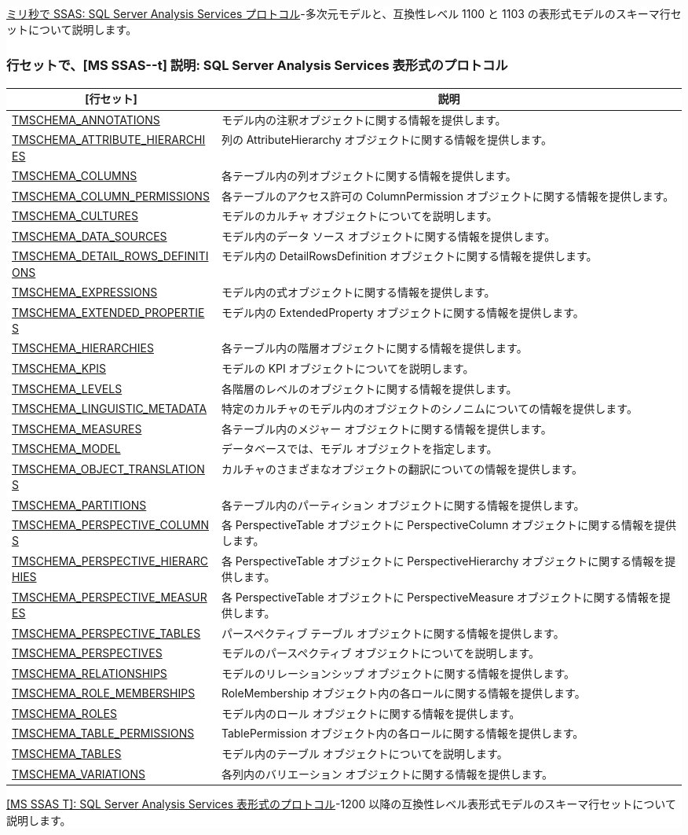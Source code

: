 [ミリ秒で SSAS: SQL Server Analysis Services プロトコル](https://msdn.microsoft.com/library/ee320606)-多次元モデルと、互換性レベル 1100 と 1103 の表形式モデルのスキーマ行セットについて説明します。

### <a name="rowsets-described-in-the-ms-ssas-t-sql-server-analysis-services-tabular-protocol"></a>行セットで、[MS SSAS--t] 説明: SQL Server Analysis Services 表形式のプロトコル

|[行セット]  |説明  |
|---------|---------|
|[TMSCHEMA_ANNOTATIONS](https://msdn.microsoft.com/library/mt704370)|モデル内の注釈オブジェクトに関する情報を提供します。|
|[TMSCHEMA_ATTRIBUTE_HIERARCHIES](https://msdn.microsoft.com/library/mt704362)     |   列の AttributeHierarchy オブジェクトに関する情報を提供します。      |
|[TMSCHEMA_COLUMNS](https://msdn.microsoft.com/library/mt704373)    |  各テーブル内の列オブジェクトに関する情報を提供します。       |
|[TMSCHEMA_COLUMN_PERMISSIONS](https://msdn.microsoft.com/library/mt842440)|各テーブルのアクセス許可の ColumnPermission オブジェクトに関する情報を提供します。|
|[TMSCHEMA_CULTURES](https://msdn.microsoft.com/library/mt719125)|モデルのカルチャ オブジェクトについてを説明します。|
|[TMSCHEMA_DATA_SOURCES](https://msdn.microsoft.com/library/mt719191)   |   モデル内のデータ ソース オブジェクトに関する情報を提供します。      |
|[TMSCHEMA_DETAIL_ROWS_DEFINITIONS](https://msdn.microsoft.com/library/mt825017)|モデル内の DetailRowsDefinition オブジェクトに関する情報を提供します。|
|[TMSCHEMA_EXPRESSIONS](https://msdn.microsoft.com/library/mt825015)|モデル内の式オブジェクトに関する情報を提供します。|
|[TMSCHEMA_EXTENDED_PROPERTIES](https://msdn.microsoft.com/library/mt842451)|モデル内の ExtendedProperty オブジェクトに関する情報を提供します。|
|[TMSCHEMA_HIERARCHIES](https://msdn.microsoft.com/library/mt719136)    |    各テーブル内の階層オブジェクトに関する情報を提供します。     |
|[TMSCHEMA_KPIS](https://msdn.microsoft.com/library/mt719002)     |    モデルの KPI オブジェクトについてを説明します。     |
|[TMSCHEMA_LEVELS](https://msdn.microsoft.com/library/mt719038)     |   各階層のレベルのオブジェクトに関する情報を提供します。      |
|[TMSCHEMA_LINGUISTIC_METADATA](https://msdn.microsoft.com/library/mt719169)|特定のカルチャのモデル内のオブジェクトのシノニムについての情報を提供します。|
|[TMSCHEMA_MEASURES](https://msdn.microsoft.com/library/mt719218)     |    各テーブル内のメジャー オブジェクトに関する情報を提供します。     |
|[TMSCHEMA_MODEL](https://msdn.microsoft.com/library/mt719042)    |  データベースでは、モデル オブジェクトを指定します。       |
|[TMSCHEMA_OBJECT_TRANSLATIONS](https://msdn.microsoft.com/library/mt719119)|カルチャのさまざまなオブジェクトの翻訳についての情報を提供します。|
|[TMSCHEMA_PARTITIONS](https://msdn.microsoft.com/library/mt704375)     |     各テーブル内のパーティション オブジェクトに関する情報を提供します。    |
|[TMSCHEMA_PERSPECTIVE_COLUMNS](https://msdn.microsoft.com/library/mt719164)     |   各 PerspectiveTable オブジェクトに PerspectiveColumn オブジェクトに関する情報を提供します。      |
|[TMSCHEMA_PERSPECTIVE_HIERARCHIES](https://msdn.microsoft.com/library/mt719104)     |  各 PerspectiveTable オブジェクトに PerspectiveHierarchy オブジェクトに関する情報を提供します。       |
|[TMSCHEMA_PERSPECTIVE_MEASURES](https://msdn.microsoft.com/library/mt719135)     |    各 PerspectiveTable オブジェクトに PerspectiveMeasure オブジェクトに関する情報を提供します。     |
|[TMSCHEMA_PERSPECTIVE_TABLES](https://msdn.microsoft.com/library/mt719272)     |    パースペクティブ テーブル オブジェクトに関する情報を提供します。     |
|[TMSCHEMA_PERSPECTIVES](https://msdn.microsoft.com/library/mt704340)     |     モデルのパースペクティブ オブジェクトについてを説明します。    |
|[TMSCHEMA_RELATIONSHIPS](https://msdn.microsoft.com/library/mt704355)     |    モデルのリレーションシップ オブジェクトに関する情報を提供します。     |
|[TMSCHEMA_ROLE_MEMBERSHIPS](https://msdn.microsoft.com/library/mt704584)     |  RoleMembership オブジェクト内の各ロールに関する情報を提供します。      |
|[TMSCHEMA_ROLES](https://msdn.microsoft.com/library/mt719267)    |   モデル内のロール オブジェクトに関する情報を提供します。      |
|[TMSCHEMA_TABLE_PERMISSIONS](https://msdn.microsoft.com/library/mt704347)    |    TablePermission オブジェクト内の各ロールに関する情報を提供します。     |
|[TMSCHEMA_TABLES](https://msdn.microsoft.com/library/mt719250)     |   モデル内のテーブル オブジェクトについてを説明します。      |
|[TMSCHEMA_VARIATIONS](https://msdn.microsoft.com/library/mt825008)|各列内のバリエーション オブジェクトに関する情報を提供します。|


[[MS SSAS T]: SQL Server Analysis Services 表形式のプロトコル](https://msdn.microsoft.com/library/mt719260)-1200 以降の互換性レベル表形式モデルのスキーマ行セットについて説明します。